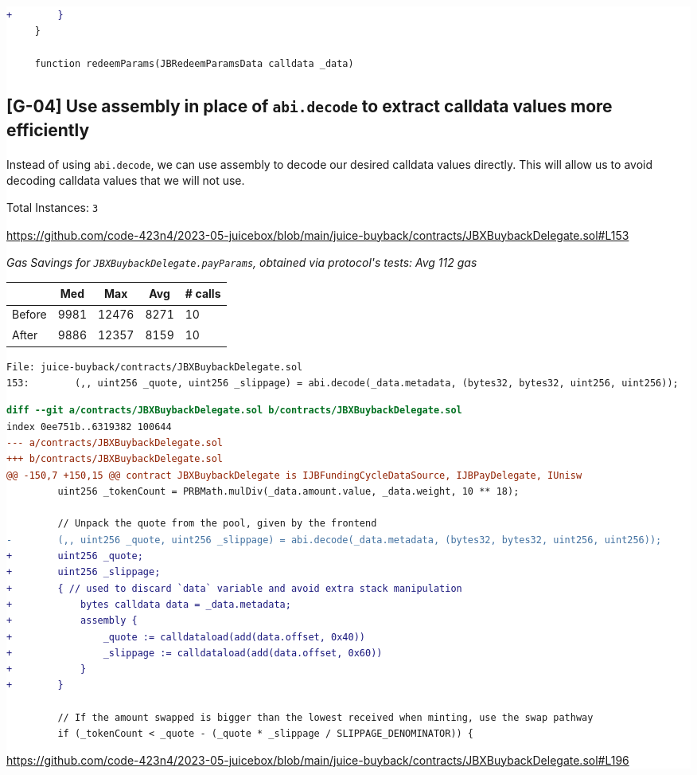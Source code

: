 ```diff
+        }
     }

     function redeemParams(JBRedeemParamsData calldata _data)
```

## [G-04] Use assembly in place of `abi.decode` to extract calldata values more efficiently
Instead of using `abi.decode`, we can use assembly to decode our desired calldata values directly. This will allow us to avoid decoding calldata values that we will not use.

Total Instances: `3`

https://github.com/code-423n4/2023-05-juicebox/blob/main/juice-buyback/contracts/JBXBuybackDelegate.sol#L153

*Gas Savings for `JBXBuybackDelegate.payParams`, obtained via protocol's tests: Avg 112 gas*

|        |    Med   |    Max   |   Avg   | # calls  |
| ------ | -------- | -------- | ------- | -------- |
| Before |  9981    |  12476   |  8271   |    10    |
| After  |  9886    |  12357   |  8159   |    10    |

```solidity
File: juice-buyback/contracts/JBXBuybackDelegate.sol
153:        (,, uint256 _quote, uint256 _slippage) = abi.decode(_data.metadata, (bytes32, bytes32, uint256, uint256));
```
```diff
diff --git a/contracts/JBXBuybackDelegate.sol b/contracts/JBXBuybackDelegate.sol
index 0ee751b..6319382 100644
--- a/contracts/JBXBuybackDelegate.sol
+++ b/contracts/JBXBuybackDelegate.sol
@@ -150,7 +150,15 @@ contract JBXBuybackDelegate is IJBFundingCycleDataSource, IJBPayDelegate, IUnisw
         uint256 _tokenCount = PRBMath.mulDiv(_data.amount.value, _data.weight, 10 ** 18);

         // Unpack the quote from the pool, given by the frontend
-        (,, uint256 _quote, uint256 _slippage) = abi.decode(_data.metadata, (bytes32, bytes32, uint256, uint256));
+        uint256 _quote;
+        uint256 _slippage;
+        { // used to discard `data` variable and avoid extra stack manipulation
+            bytes calldata data = _data.metadata;
+            assembly {
+                _quote := calldataload(add(data.offset, 0x40))
+                _slippage := calldataload(add(data.offset, 0x60))
+            }
+        }

         // If the amount swapped is bigger than the lowest received when minting, use the swap pathway
         if (_tokenCount < _quote - (_quote * _slippage / SLIPPAGE_DENOMINATOR)) {
```
https://github.com/code-423n4/2023-05-juicebox/blob/main/juice-buyback/contracts/JBXBuybackDelegate.sol#L196
